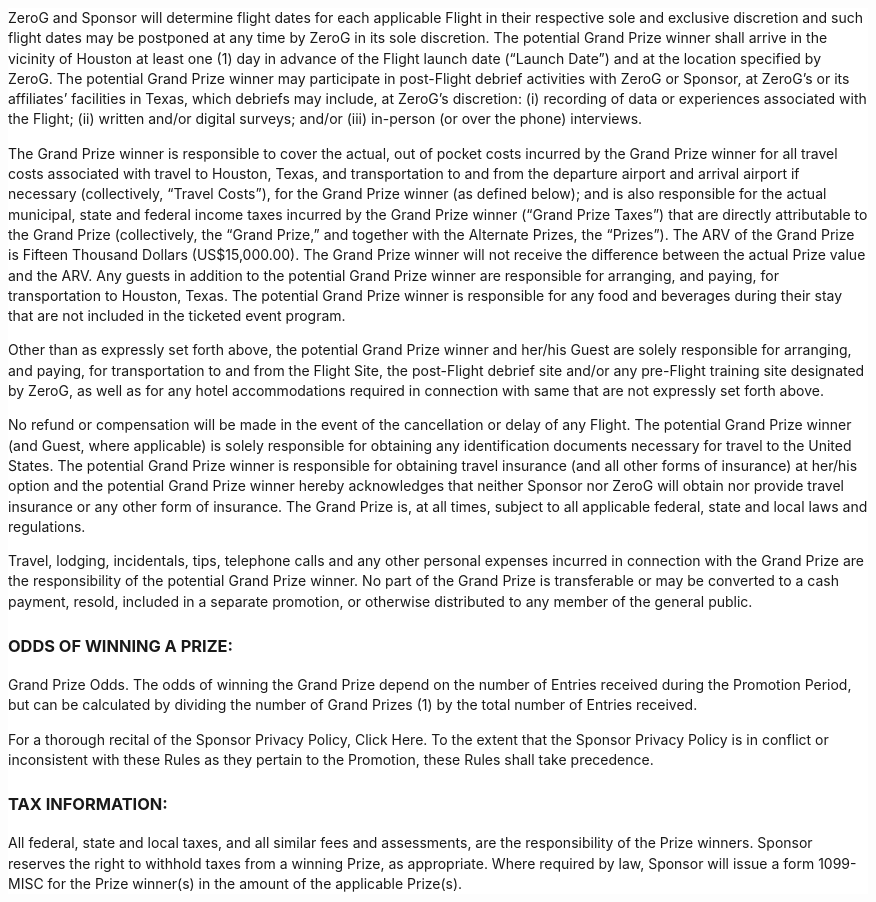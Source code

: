 ZeroG and Sponsor will determine flight dates for each applicable Flight in their respective sole and exclusive discretion and such flight dates may be postponed at any time by ZeroG in its sole discretion. The potential Grand Prize winner shall arrive in the vicinity of Houston at least one (1) day in advance of the Flight launch date (“Launch Date”) and at the location specified by ZeroG. The potential Grand Prize winner may participate in post-Flight debrief activities with ZeroG or Sponsor, at ZeroG’s or its affiliates’ facilities in Texas, which debriefs may include, at ZeroG’s discretion: (i) recording of data or experiences associated with the Flight; (ii) written and/or digital surveys; and/or (iii) in-person (or over the phone) interviews.

The Grand Prize winner is responsible to cover the actual, out of pocket costs incurred by the Grand Prize winner for all travel costs associated with travel to Houston, Texas, and transportation to and from the departure airport and arrival airport if necessary (collectively, “Travel Costs”), for the Grand Prize winner (as defined below); and is also responsible for the actual municipal, state and federal income taxes incurred by the Grand Prize winner (“Grand Prize Taxes”) that are directly attributable to the Grand Prize (collectively, the “Grand Prize,” and together with the Alternate Prizes, the “Prizes”). The ARV of the Grand Prize is Fifteen Thousand Dollars (US$15,000.00). The Grand Prize winner will not receive the difference between the actual Prize value and the ARV. Any guests in addition to the potential Grand Prize winner are responsible for arranging, and paying, for transportation to Houston, Texas. The potential Grand Prize winner is responsible for any food and beverages during their stay that are not included in the ticketed event program.

Other than as expressly set forth above, the potential Grand Prize winner and her/his Guest are solely responsible for arranging, and paying, for transportation to and from the Flight Site, the post-Flight debrief site and/or any pre-Flight training site designated by ZeroG, as well as for any hotel accommodations required in connection with same that are not expressly set forth above.

No refund or compensation will be made in the event of the cancellation or delay of any Flight. The potential Grand Prize winner (and Guest, where applicable) is solely responsible for obtaining any identification documents necessary for travel to the United States. The potential Grand Prize winner is responsible for obtaining travel insurance (and all other forms of insurance) at her/his option and the potential Grand Prize winner hereby acknowledges that neither Sponsor nor ZeroG will obtain nor provide travel insurance or any other form of insurance. The Grand Prize is, at all times, subject to all applicable federal, state and local laws and regulations.

Travel, lodging, incidentals, tips, telephone calls and any other personal expenses incurred in connection with the Grand Prize are the responsibility of the potential Grand Prize winner. No part of the Grand Prize is transferable or may be converted to a cash payment, resold, included in a separate promotion, or otherwise distributed to any member of the general public.

### **ODDS OF WINNING A PRIZE:​**

Grand Prize Odds. The odds of winning the Grand Prize depend on the number of Entries received during the Promotion Period, but can be calculated by dividing the number of Grand Prizes (1) by the total number of Entries received.

For a thorough recital of the Sponsor Privacy Policy, Click Here. To the extent that the Sponsor Privacy Policy is in conflict or inconsistent with these Rules as they pertain to the Promotion, these Rules shall take precedence.

### **TAX INFORMATION:​**

All federal, state and local taxes, and all similar fees and assessments, are the responsibility of the Prize winners. Sponsor reserves the right to withhold taxes from a winning Prize, as appropriate. Where required by law, Sponsor will issue a form 1099-MISC for the Prize winner(s) in the amount of the applicable Prize(s).
